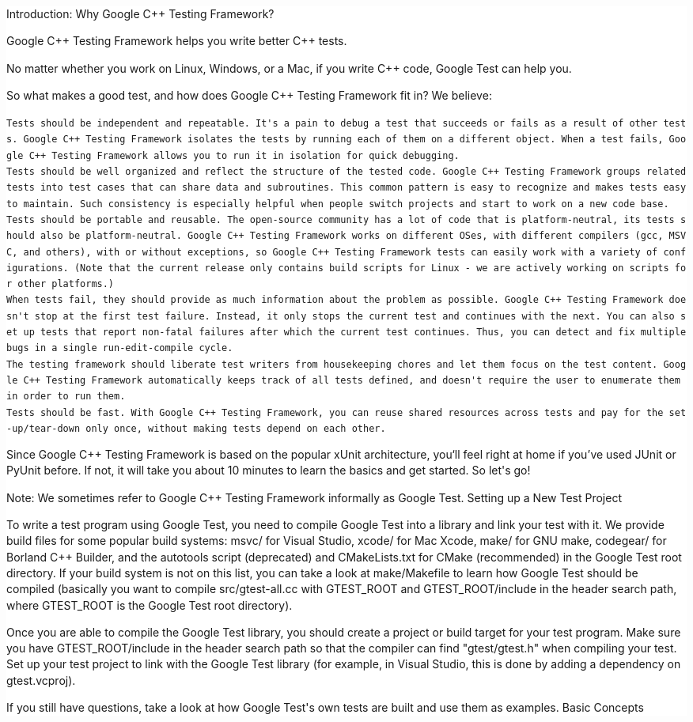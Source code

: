 Introduction: Why Google C++ Testing Framework?

Google C++ Testing Framework helps you write better C++ tests.

No matter whether you work on Linux, Windows, or a Mac, if you write C++ code, Google Test can help you.

So what makes a good test, and how does Google C++ Testing Framework fit in? We believe:

    Tests should be independent and repeatable. It's a pain to debug a test that succeeds or fails as a result of other tests. Google C++ Testing Framework isolates the tests by running each of them on a different object. When a test fails, Google C++ Testing Framework allows you to run it in isolation for quick debugging.
    Tests should be well organized and reflect the structure of the tested code. Google C++ Testing Framework groups related tests into test cases that can share data and subroutines. This common pattern is easy to recognize and makes tests easy to maintain. Such consistency is especially helpful when people switch projects and start to work on a new code base.
    Tests should be portable and reusable. The open-source community has a lot of code that is platform-neutral, its tests should also be platform-neutral. Google C++ Testing Framework works on different OSes, with different compilers (gcc, MSVC, and others), with or without exceptions, so Google C++ Testing Framework tests can easily work with a variety of configurations. (Note that the current release only contains build scripts for Linux - we are actively working on scripts for other platforms.)
    When tests fail, they should provide as much information about the problem as possible. Google C++ Testing Framework doesn't stop at the first test failure. Instead, it only stops the current test and continues with the next. You can also set up tests that report non-fatal failures after which the current test continues. Thus, you can detect and fix multiple bugs in a single run-edit-compile cycle.
    The testing framework should liberate test writers from housekeeping chores and let them focus on the test content. Google C++ Testing Framework automatically keeps track of all tests defined, and doesn't require the user to enumerate them in order to run them.
    Tests should be fast. With Google C++ Testing Framework, you can reuse shared resources across tests and pay for the set-up/tear-down only once, without making tests depend on each other.

Since Google C++ Testing Framework is based on the popular xUnit architecture, you‘ll feel right at home if you’ve used JUnit or PyUnit before. If not, it will take you about 10 minutes to learn the basics and get started. So let's go!

Note: We sometimes refer to Google C++ Testing Framework informally as Google Test.
Setting up a New Test Project

To write a test program using Google Test, you need to compile Google Test into a library and link your test with it. We provide build files for some popular build systems: msvc/ for Visual Studio, xcode/ for Mac Xcode, make/ for GNU make, codegear/ for Borland C++ Builder, and the autotools script (deprecated) and CMakeLists.txt for CMake (recommended) in the Google Test root directory. If your build system is not on this list, you can take a look at make/Makefile to learn how Google Test should be compiled (basically you want to compile src/gtest-all.cc with GTEST_ROOT and GTEST_ROOT/include in the header search path, where GTEST_ROOT is the Google Test root directory).

Once you are able to compile the Google Test library, you should create a project or build target for your test program. Make sure you have GTEST_ROOT/include in the header search path so that the compiler can find "gtest/gtest.h" when compiling your test. Set up your test project to link with the Google Test library (for example, in Visual Studio, this is done by adding a dependency on gtest.vcproj).

If you still have questions, take a look at how Google Test's own tests are built and use them as examples.
Basic Concepts
